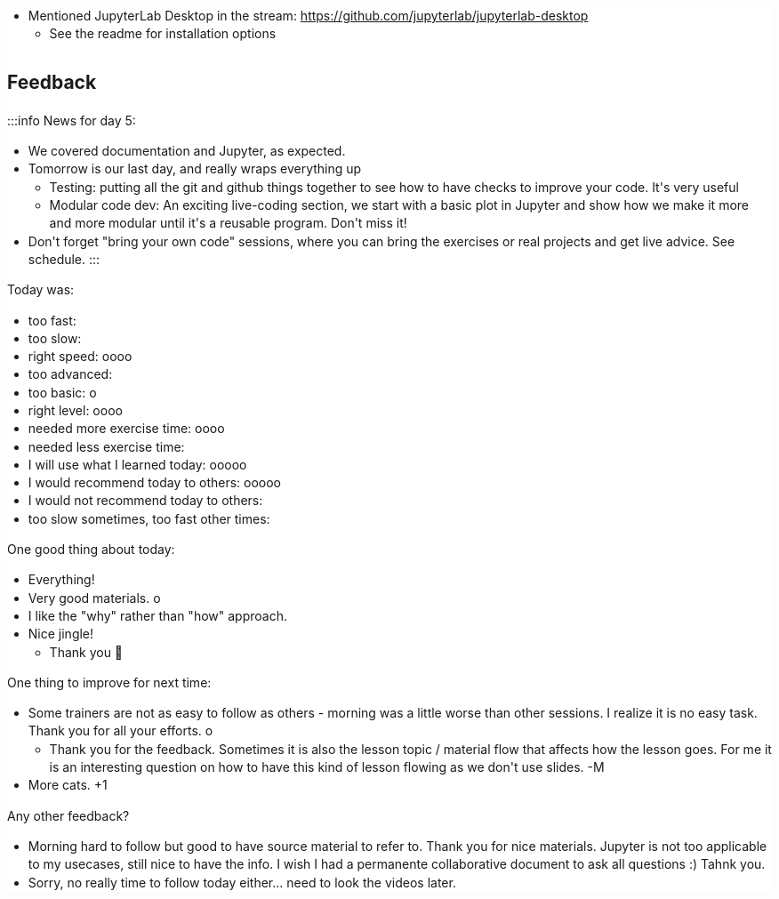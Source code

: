 - Mentioned JupyterLab Desktop in the stream: https://github.com/jupyterlab/jupyterlab-desktop
    - See the readme for installation options


## Feedback

:::info
News for day 5:
- We covered documentation and Jupyter, as expected.
- Tomorrow is our last day, and really wraps everything up
    - Testing: putting all the git and github things together to see how to have checks to improve your code.  It's very useful
    - Modular code dev: An exciting live-coding section, we start with a basic plot in Jupyter and show how we make it more and more modular until it's a reusable program.  Don't miss it!
- Don't forget "bring your own code" sessions, where you can bring the exercises or real projects and get live advice. See schedule.
:::

Today was:
- too fast:
- too slow:
- right speed: oooo
- too advanced:
- too basic: o
- right level: oooo
- needed more exercise time: oooo
- needed less exercise time:
- I will use what I learned today: ooooo
- I would recommend today to others: ooooo
- I would not recommend today to others:
- too slow sometimes, too fast other times:

One good thing about today:
- Everything!
- Very good materials. o
- I like the "why" rather than "how" approach.
- Nice jingle!
    - Thank you 🥳

One thing to improve for next time:
- Some trainers are not as easy to follow as others - morning was a little worse than other sessions. I realize it is no easy task. Thank you for all your efforts. o
    - Thank you for the feedback. Sometimes it is also the lesson topic / material flow that affects how the lesson goes. For me it is an interesting question on how to have this kind of lesson flowing as we don't use slides. -M
- More cats. +1

Any other feedback?
- Morning hard to follow but good to have source material to refer to. Thank you for nice materials. Jupyter is not too applicable to my usecases, still nice to have the info. I wish I had a permanente collaborative document to ask all questions :) Tahnk you.
- Sorry, no really time to follow today either... need to look the videos later.
